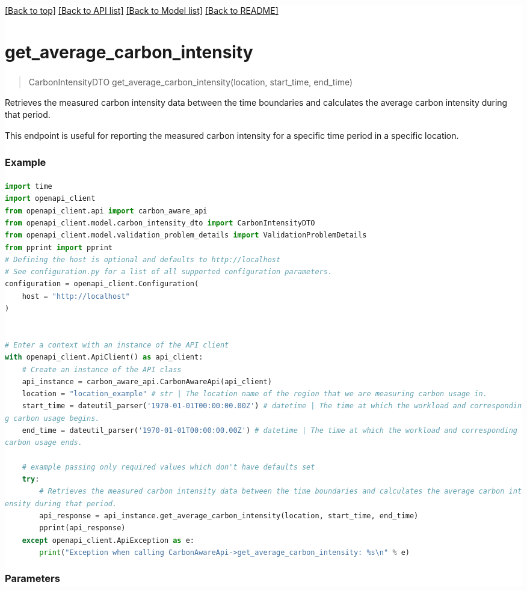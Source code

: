 [[Back to top]](#) [[Back to API list]](../README.md#documentation-for-api-endpoints) [[Back to Model list]](../README.md#documentation-for-models) [[Back to README]](../README.md)

# **get_average_carbon_intensity**
> CarbonIntensityDTO get_average_carbon_intensity(location, start_time, end_time)

Retrieves the measured carbon intensity data between the time boundaries and calculates the average carbon intensity during that period.

This endpoint is useful for reporting the measured carbon intensity for a specific time period in a specific location.

### Example


```python
import time
import openapi_client
from openapi_client.api import carbon_aware_api
from openapi_client.model.carbon_intensity_dto import CarbonIntensityDTO
from openapi_client.model.validation_problem_details import ValidationProblemDetails
from pprint import pprint
# Defining the host is optional and defaults to http://localhost
# See configuration.py for a list of all supported configuration parameters.
configuration = openapi_client.Configuration(
    host = "http://localhost"
)


# Enter a context with an instance of the API client
with openapi_client.ApiClient() as api_client:
    # Create an instance of the API class
    api_instance = carbon_aware_api.CarbonAwareApi(api_client)
    location = "location_example" # str | The location name of the region that we are measuring carbon usage in.
    start_time = dateutil_parser('1970-01-01T00:00:00.00Z') # datetime | The time at which the workload and corresponding carbon usage begins.
    end_time = dateutil_parser('1970-01-01T00:00:00.00Z') # datetime | The time at which the workload and corresponding carbon usage ends.

    # example passing only required values which don't have defaults set
    try:
        # Retrieves the measured carbon intensity data between the time boundaries and calculates the average carbon intensity during that period.
        api_response = api_instance.get_average_carbon_intensity(location, start_time, end_time)
        pprint(api_response)
    except openapi_client.ApiException as e:
        print("Exception when calling CarbonAwareApi->get_average_carbon_intensity: %s\n" % e)
```


### Parameters
